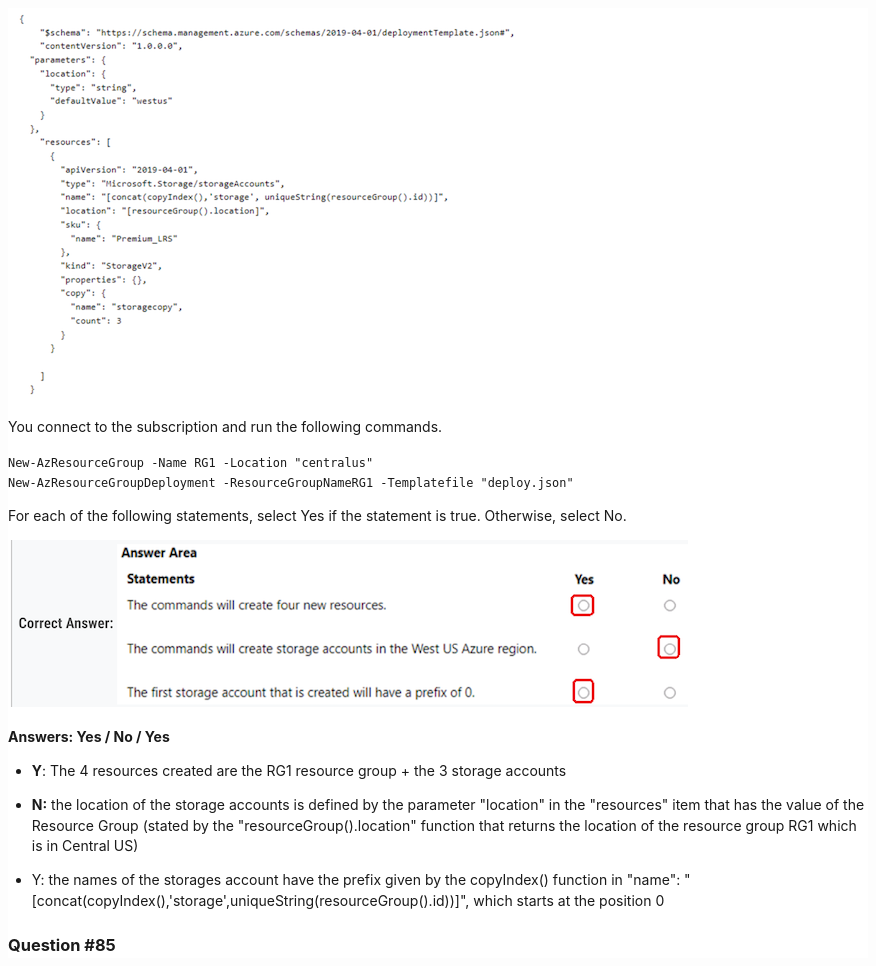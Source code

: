 ![Alt Image Text](../images/az104_18_78.png "Body image")

You connect to the subscription and run the following commands.

```
New-AzResourceGroup -Name RG1 -Location "centralus"
New-AzResourceGroupDeployment -ResourceGroupNameRG1 -Templatefile "deploy.json"
```

For each of the following statements, select Yes if the statement is true. Otherwise, select No.


![Alt Image Text](../images/az104_18_79.png "Body image")

**Answers: Yes / No / Yes**

* **Y**: The 4 resources created are the RG1 resource group + the 3 storage accounts

* **N:** the location of the storage accounts is defined by the parameter "location" in the "resources" item that has the value of the Resource Group (stated by the "resourceGroup().location" function that returns the location of the resource group RG1 which is in Central US)

* Y: the names of the storages account have the prefix given by the copyIndex() function in "name": "
[concat(copyIndex(),'storage',uniqueString(resourceGroup().id))]", which starts at the position 0

### Question #85
